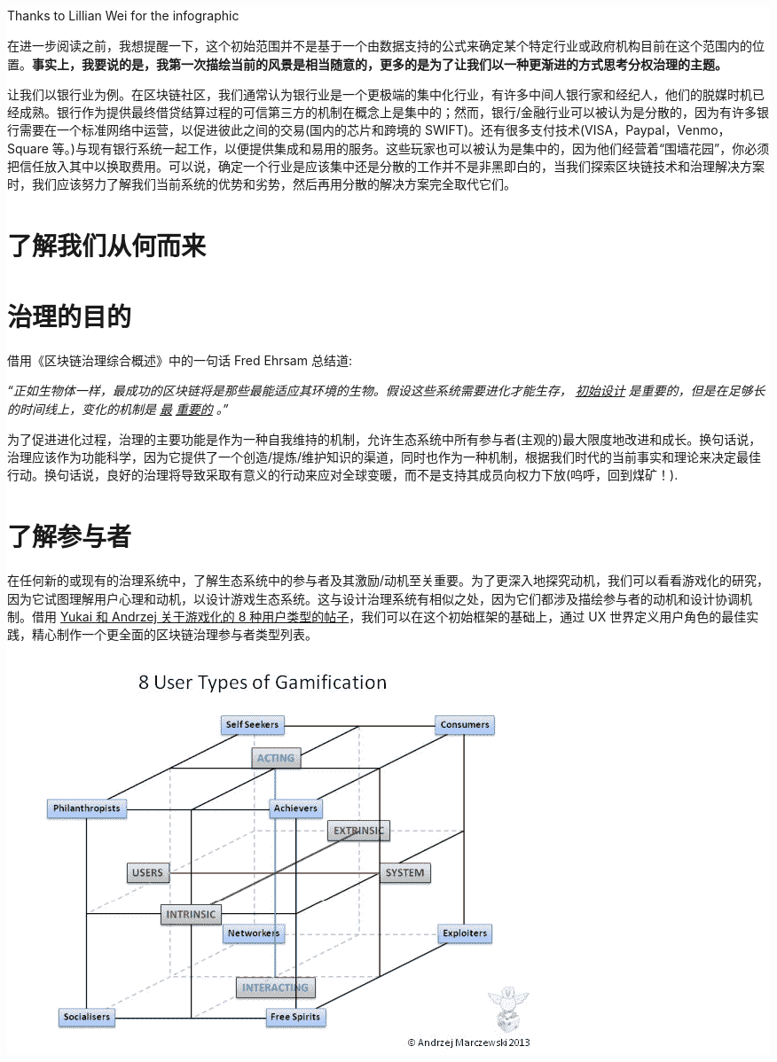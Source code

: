 Thanks to Lillian Wei for the infographic

在进一步阅读之前，我想提醒一下，这个初始范围并不是基于一个由数据支持的公式来确定某个特定行业或政府机构目前在这个范围内的位置。**事实上，我要说的是，我第一次描绘当前的风景是相当随意的，更多的是为了让我们以一种更渐进的方式思考分权治理的主题。**

让我们以银行业为例。在区块链社区，我们通常认为银行业是一个更极端的集中化行业，有许多中间人银行家和经纪人，他们的脱媒时机已经成熟。银行作为提供最终借贷结算过程的可信第三方的机制在概念上是集中的；然而，银行/金融行业可以被认为是分散的，因为有许多银行需要在一个标准网络中运营，以促进彼此之间的交易(国内的芯片和跨境的 SWIFT)。还有很多支付技术(VISA，Paypal，Venmo，Square 等。)与现有银行系统一起工作，以便提供集成和易用的服务。这些玩家也可以被认为是集中的，因为他们经营着“围墙花园”，你必须把信任放入其中以换取费用。可以说，确定一个行业是应该集中还是分散的工作并不是非黑即白的，当我们探索区块链技术和治理解决方案时，我们应该努力了解我们当前系统的优势和劣势，然后再用分散的解决方案完全取代它们。

# 了解我们从何而来

# 治理的目的

借用《区块链治理综合概述》中的一句话 Fred Ehrsam 总结道:

*“正如生物体一样，最成功的区块链将是那些最能适应其环境的生物。假设这些系统需要进化才能生存，* [*初始设计*](https://en.wikipedia.org/wiki/Butterfly_effect) *是重要的，但是在足够长的时间线上，变化的机制是* [*最*](https://en.wikipedia.org/wiki/Natural_selection) [*重要的*](https://briankeng.com/2015/07/a-little-bit-of-slope/) *。”*

为了促进进化过程，治理的主要功能是作为一种自我维持的机制，允许生态系统中所有参与者(主观的)最大限度地改进和成长。换句话说，治理应该作为功能科学，因为它提供了一个创造/提炼/维护知识的渠道，同时也作为一种机制，根据我们时代的当前事实和理论来决定最佳行动。换句话说，良好的治理将导致采取有意义的行动来应对全球变暖，而不是支持其成员向权力下放(呜呼，回到煤矿！).

# 了解参与者

在任何新的或现有的治理系统中，了解生态系统中的参与者及其激励/动机至关重要。为了更深入地探究动机，我们可以看看游戏化的研究，因为它试图理解用户心理和动机，以设计游戏生态系统。这与设计治理系统有相似之处，因为它们都涉及描绘参与者的动机和设计协调机制。借用 [Yukai 和 Andrzej 关于游戏化的 8 种用户类型的帖子](http://yukaichou.com/gamification-study/user-types-gamified-systems/)，我们可以在这个初始框架的基础上，通过 UX 世界定义用户角色的最佳实践，精心制作一个更全面的区块链治理参与者类型列表。

![](img/9b6172e8e1cf36f1dccb02f86abcaa65.png)
